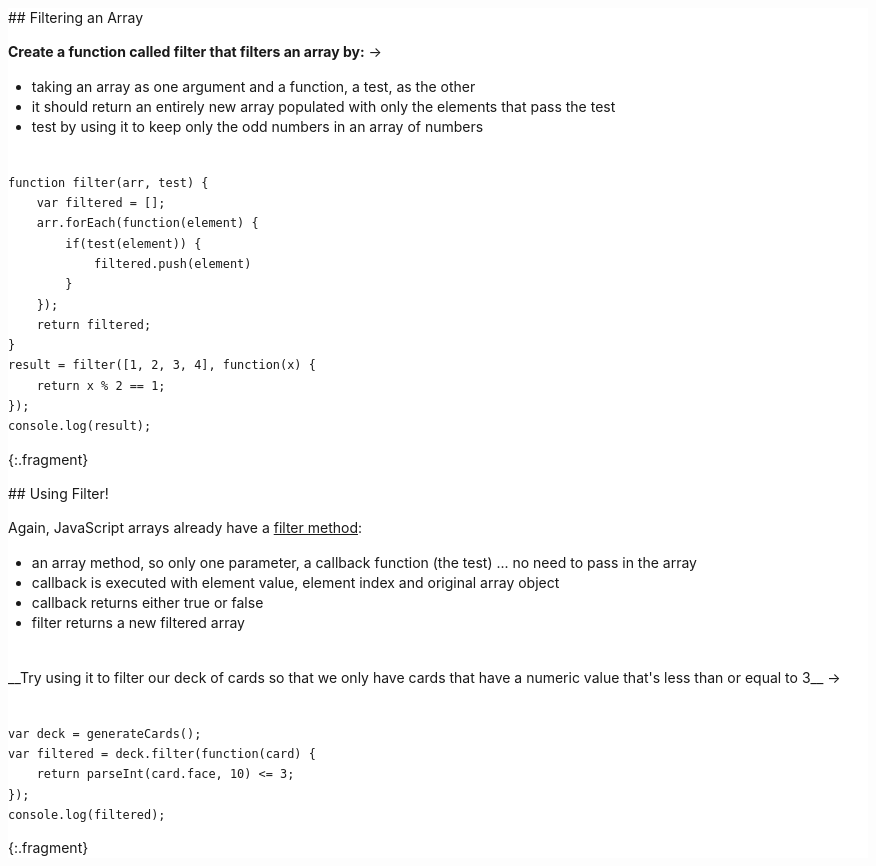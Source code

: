 
<section markdown="block">
## Filtering an Array

__Create a function called filter that filters an array by:__ &rarr;

* taking an array as one argument and a function, a test, as the other
* it should return an entirely new array populated with only the elements that pass the test
* test by using it to keep only the odd numbers in an array of numbers

<pre><code data-trim contenteditable>
function filter(arr, test) {
	var filtered = [];
	arr.forEach(function(element) {
		if(test(element)) {
			filtered.push(element)
		}
	});
	return filtered;
}
result = filter([1, 2, 3, 4], function(x) { 
	return x % 2 == 1;
});
console.log(result);
</code></pre>
{:.fragment}
</section>
<section markdown="block">
## Using Filter!

Again, JavaScript arrays already have a [filter method](https://developer.mozilla.org/en-US/docs/Web/JavaScript/Reference/Global_Objects/Array/filter): 

* an array method, so only one parameter, a callback function (the test) ... no need to pass in the array
* callback is executed with element value, element index and original array object
* callback returns either true or false
* filter returns a new filtered array

<br>
__Try using it to filter our deck of cards so that we only have cards that have a numeric value that's less than or equal to 3__ &rarr;

<pre><code data-trim contenteditable>
var deck = generateCards();
var filtered = deck.filter(function(card) {
	return parseInt(card.face, 10) <= 3;
});
console.log(filtered);
</code></pre>
{:.fragment}
</section>


